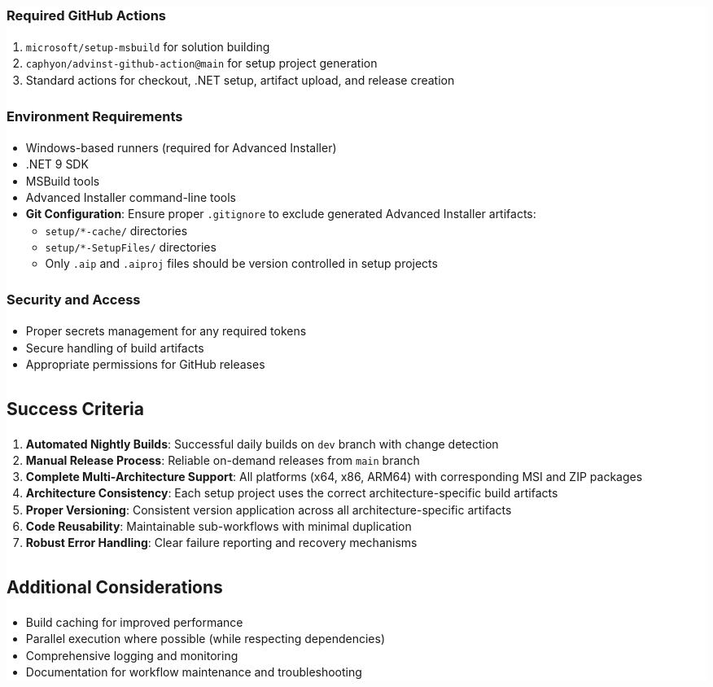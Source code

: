 ### Required GitHub Actions

1. `microsoft/setup-msbuild` for solution building
2. `caphyon/advinst-github-action@main` for setup project generation
3. Standard actions for checkout, .NET setup, artifact upload, and release creation

### Environment Requirements

- Windows-based runners (required for Advanced Installer)
- .NET 9 SDK
- MSBuild tools
- Advanced Installer command-line tools
- **Git Configuration**: Ensure proper `.gitignore` to exclude generated Advanced Installer artifacts:
  - `setup/*-cache/` directories
  - `setup/*-SetupFiles/` directories
  - Only `.aip` and `.aiproj` files should be version controlled in setup projects

### Security and Access

- Proper secrets management for any required tokens
- Secure handling of build artifacts
- Appropriate permissions for GitHub releases

## Success Criteria

1. **Automated Nightly Builds**: Successful daily builds on `dev` branch with change detection
2. **Manual Release Process**: Reliable on-demand releases from `main` branch
3. **Complete Multi-Architecture Support**: All platforms (x64, x86, ARM64) with corresponding MSI and ZIP packages
4. **Architecture Consistency**: Each setup project uses the correct architecture-specific build artifacts
5. **Proper Versioning**: Consistent version application across all architecture-specific artifacts
6. **Code Reusability**: Maintainable sub-workflows with minimal duplication
7. **Robust Error Handling**: Clear failure reporting and recovery mechanisms

## Additional Considerations

- Build caching for improved performance
- Parallel execution where possible (while respecting dependencies)
- Comprehensive logging and monitoring
- Documentation for workflow maintenance and troubleshooting
